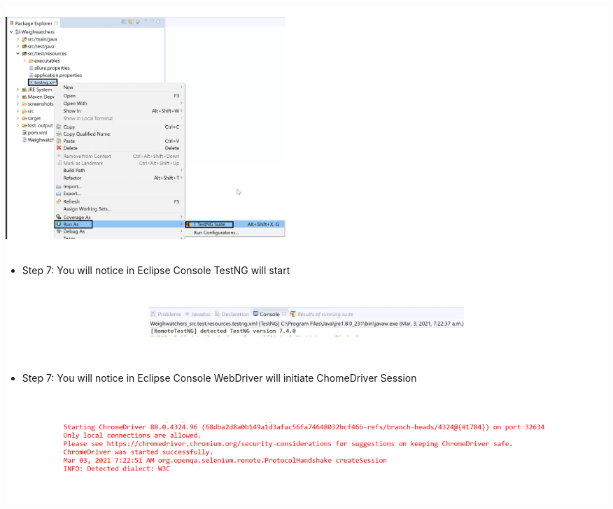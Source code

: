 <img width="400" height="350" src="Image/runasTESTNGfromtestngxml.png"><br />
</p>


* Step 7: You will notice in Eclipse Console TestNG will start 
<p align="center">
<img width="450" height="100" src="Image/consolepart1.png"><br />
</p>


* Step 7: You will notice in Eclipse Console WebDriver will initiate ChomeDriver Session 
<p align="center">
<img width="700" height="150" src="Image/chromerdriverinitated.png"><br />
</p>
